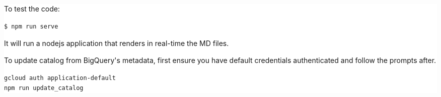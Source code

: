 To test the code:
```shell script
$ npm run serve
```
It will run a nodejs application that renders in real-time the MD files.

To update catalog from BigQuery's metadata, first ensure you have default
credentials authenticated and follow the prompts after.

``` shell
gcloud auth application-default
npm run update_catalog
```

